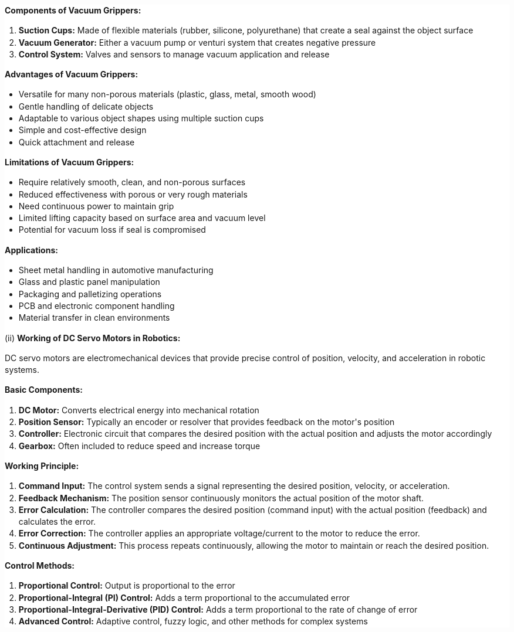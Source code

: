 **Components of Vacuum Grippers:**
1. **Suction Cups:** Made of flexible materials (rubber, silicone, polyurethane) that create a seal against the object surface
2. **Vacuum Generator:** Either a vacuum pump or venturi system that creates negative pressure
3. **Control System:** Valves and sensors to manage vacuum application and release

**Advantages of Vacuum Grippers:**
- Versatile for many non-porous materials (plastic, glass, metal, smooth wood)
- Gentle handling of delicate objects
- Adaptable to various object shapes using multiple suction cups
- Simple and cost-effective design
- Quick attachment and release

**Limitations of Vacuum Grippers:**
- Require relatively smooth, clean, and non-porous surfaces
- Reduced effectiveness with porous or very rough materials
- Need continuous power to maintain grip
- Limited lifting capacity based on surface area and vacuum level
- Potential for vacuum loss if seal is compromised

**Applications:**
- Sheet metal handling in automotive manufacturing
- Glass and plastic panel manipulation
- Packaging and palletizing operations
- PCB and electronic component handling
- Material transfer in clean environments

(ii) **Working of DC Servo Motors in Robotics:**

DC servo motors are electromechanical devices that provide precise control of position, velocity, and acceleration in robotic systems.

**Basic Components:**
1. **DC Motor:** Converts electrical energy into mechanical rotation
2. **Position Sensor:** Typically an encoder or resolver that provides feedback on the motor's position
3. **Controller:** Electronic circuit that compares the desired position with the actual position and adjusts the motor accordingly
4. **Gearbox:** Often included to reduce speed and increase torque

**Working Principle:**
1. **Command Input:** The control system sends a signal representing the desired position, velocity, or acceleration.
2. **Feedback Mechanism:** The position sensor continuously monitors the actual position of the motor shaft.
3. **Error Calculation:** The controller compares the desired position (command input) with the actual position (feedback) and calculates the error.
4. **Error Correction:** The controller applies an appropriate voltage/current to the motor to reduce the error.
5. **Continuous Adjustment:** This process repeats continuously, allowing the motor to maintain or reach the desired position.

**Control Methods:**
1. **Proportional Control:** Output is proportional to the error
2. **Proportional-Integral (PI) Control:** Adds a term proportional to the accumulated error
3. **Proportional-Integral-Derivative (PID) Control:** Adds a term proportional to the rate of change of error
4. **Advanced Control:** Adaptive control, fuzzy logic, and other methods for complex systems
